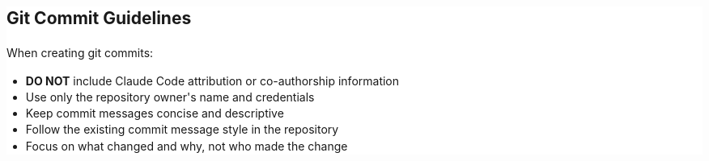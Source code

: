 ## Git Commit Guidelines

When creating git commits:

- **DO NOT** include Claude Code attribution or co-authorship information
- Use only the repository owner's name and credentials
- Keep commit messages concise and descriptive
- Follow the existing commit message style in the repository
- Focus on what changed and why, not who made the change
